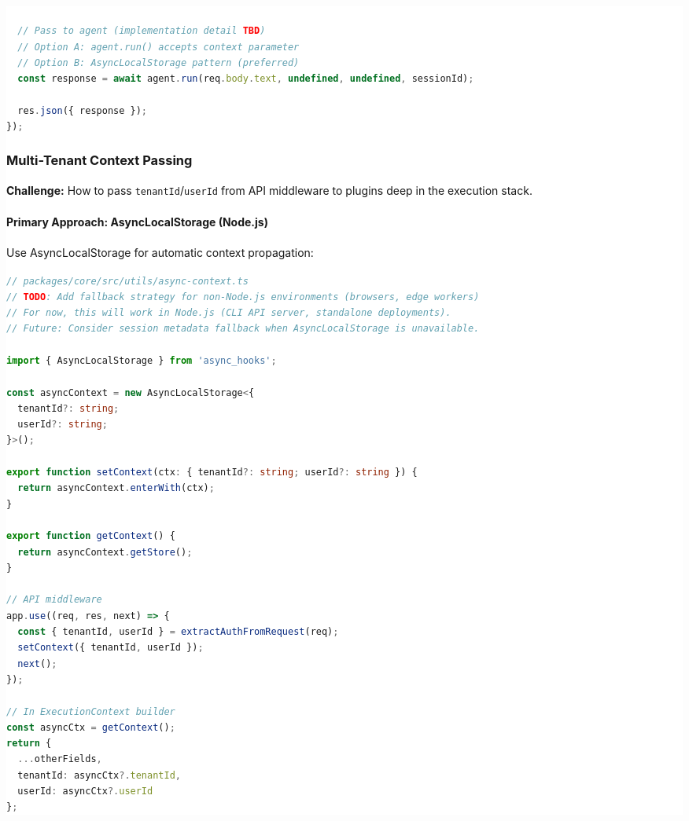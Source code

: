 ```typescript

  // Pass to agent (implementation detail TBD)
  // Option A: agent.run() accepts context parameter
  // Option B: AsyncLocalStorage pattern (preferred)
  const response = await agent.run(req.body.text, undefined, undefined, sessionId);

  res.json({ response });
});
```

### Multi-Tenant Context Passing

**Challenge:** How to pass `tenantId`/`userId` from API middleware to plugins deep in the execution stack.

#### Primary Approach: AsyncLocalStorage (Node.js)

Use AsyncLocalStorage for automatic context propagation:

```typescript
// packages/core/src/utils/async-context.ts
// TODO: Add fallback strategy for non-Node.js environments (browsers, edge workers)
// For now, this will work in Node.js (CLI API server, standalone deployments).
// Future: Consider session metadata fallback when AsyncLocalStorage is unavailable.

import { AsyncLocalStorage } from 'async_hooks';

const asyncContext = new AsyncLocalStorage<{
  tenantId?: string;
  userId?: string;
}>();

export function setContext(ctx: { tenantId?: string; userId?: string }) {
  return asyncContext.enterWith(ctx);
}

export function getContext() {
  return asyncContext.getStore();
}

// API middleware
app.use((req, res, next) => {
  const { tenantId, userId } = extractAuthFromRequest(req);
  setContext({ tenantId, userId });
  next();
});

// In ExecutionContext builder
const asyncCtx = getContext();
return {
  ...otherFields,
  tenantId: asyncCtx?.tenantId,
  userId: asyncCtx?.userId
};
```
